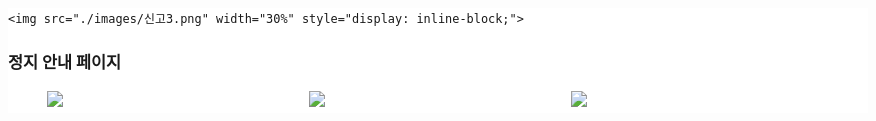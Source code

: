     <img src="./images/신고3.png" width="30%" style="display: inline-block;">
</p>

### 정지 안내 페이지
<p align="center">
    <img src="./images/밴1.png" width="30%" style="display: inline-block;">
    <img src="./images/밴2.png" width="30%" style="display: inline-block;">
    <img src="./images/밴3.png" width="30%" style="display: inline-block;">
</p>


